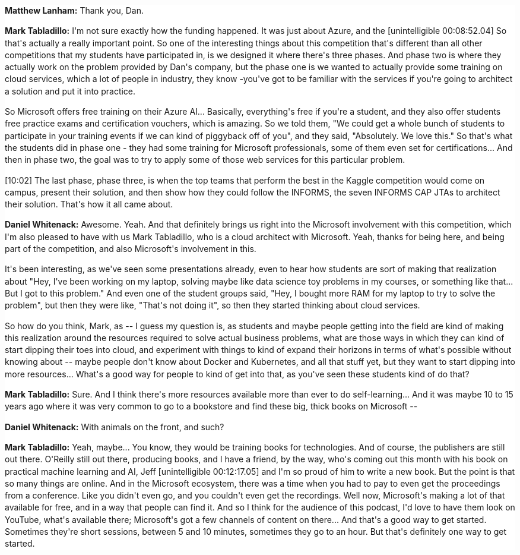 **Matthew Lanham:** Thank you, Dan.

**Mark Tabladillo:** I'm not sure exactly how the funding happened. It was just about Azure, and the \[unintelligible 00:08:52.04\] So that's actually a really important point. So one of the interesting things about this competition that's different than all other competitions that my students have participated in, is we designed it where there's three phases. And phase two is where they actually work on the problem provided by Dan's company, but the phase one is we wanted to actually provide some training on cloud services, which a lot of people in industry, they know -you've got to be familiar with the services if you're going to architect a solution and put it into practice.

So Microsoft offers free training on their Azure AI... Basically, everything's free if you're a student, and they also offer students free practice exams and certification vouchers, which is amazing. So we told them, "We could get a whole bunch of students to participate in your training events if we can kind of piggyback off of you", and they said, "Absolutely. We love this." So that's what the students did in phase one - they had some training for Microsoft professionals, some of them even set for certifications... And then in phase two, the goal was to try to apply some of those web services for this particular problem.

\[10:02\] The last phase, phase three, is when the top teams that perform the best in the Kaggle competition would come on campus, present their solution, and then show how they could follow the INFORMS, the seven INFORMS CAP JTAs to architect their solution. That's how it all came about.

**Daniel Whitenack:** Awesome. Yeah. And that definitely brings us right into the Microsoft involvement with this competition, which I'm also pleased to have with us Mark Tabladillo, who is a cloud architect with Microsoft. Yeah, thanks for being here, and being part of the competition, and also Microsoft's involvement in this.

It's been interesting, as we've seen some presentations already, even to hear how students are sort of making that realization about "Hey, I've been working on my laptop, solving maybe like data science toy problems in my courses, or something like that... But I got to this problem." And even one of the student groups said, "Hey, I bought more RAM for my laptop to try to solve the problem", but then they were like, "That's not doing it", so then they started thinking about cloud services.

So how do you think, Mark, as -- I guess my question is, as students and maybe people getting into the field are kind of making this realization around the resources required to solve actual business problems, what are those ways in which they can kind of start dipping their toes into cloud, and experiment with things to kind of expand their horizons in terms of what's possible without knowing about -- maybe people don't know about Docker and Kubernetes, and all that stuff yet, but they want to start dipping into more resources... What's a good way for people to kind of get into that, as you've seen these students kind of do that?

**Mark Tabladillo:** Sure. And I think there's more resources available more than ever to do self-learning... And it was maybe 10 to 15 years ago where it was very common to go to a bookstore and find these big, thick books on Microsoft --

**Daniel Whitenack:** With animals on the front, and such?

**Mark Tabladillo:** Yeah, maybe... You know, they would be training books for technologies. And of course, the publishers are still out there. O'Reilly still out there, producing books, and I have a friend, by the way, who's coming out this month with his book on practical machine learning and AI, Jeff \[unintelligible 00:12:17.05\] and I'm so proud of him to write a new book. But the point is that so many things are online. And in the Microsoft ecosystem, there was a time when you had to pay to even get the proceedings from a conference. Like you didn't even go, and you couldn't even get the recordings. Well now, Microsoft's making a lot of that available for free, and in a way that people can find it. And so I think for the audience of this podcast, I'd love to have them look on YouTube, what's available there; Microsoft's got a few channels of content on there... And that's a good way to get started. Sometimes they're short sessions, between 5 and 10 minutes, sometimes they go to an hour. But that's definitely one way to get started.
